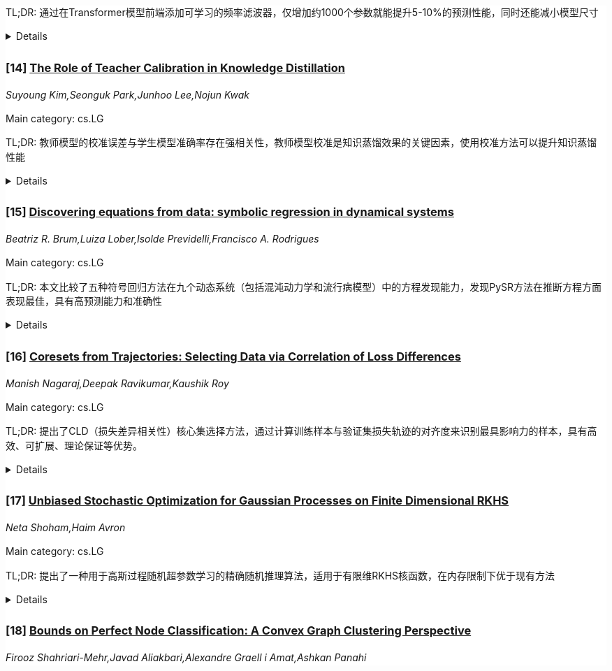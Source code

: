 TL;DR: 通过在Transformer模型前端添加可学习的频率滤波器，仅增加约1000个参数就能提升5-10%的预测性能，同时还能减小模型尺寸


<details><summary>Details</summary></details>


### [14] [The Role of Teacher Calibration in Knowledge Distillation](https://arxiv.org/abs/2508.20224)
*Suyoung Kim,Seonguk Park,Junhoo Lee,Nojun Kwak*

Main category: cs.LG

TL;DR: 教师模型的校准误差与学生模型准确率存在强相关性，教师模型校准是知识蒸馏效果的关键因素，使用校准方法可以提升知识蒸馏性能


<details><summary>Details</summary></details>


### [15] [Discovering equations from data: symbolic regression in dynamical systems](https://arxiv.org/abs/2508.20257)
*Beatriz R. Brum,Luiza Lober,Isolde Previdelli,Francisco A. Rodrigues*

Main category: cs.LG

TL;DR: 本文比较了五种符号回归方法在九个动态系统（包括混沌动力学和流行病模型）中的方程发现能力，发现PySR方法在推断方程方面表现最佳，具有高预测能力和准确性


<details><summary>Details</summary></details>


### [16] [Coresets from Trajectories: Selecting Data via Correlation of Loss Differences](https://arxiv.org/abs/2508.20230)
*Manish Nagaraj,Deepak Ravikumar,Kaushik Roy*

Main category: cs.LG

TL;DR: 提出了CLD（损失差异相关性）核心集选择方法，通过计算训练样本与验证集损失轨迹的对齐度来识别最具影响力的样本，具有高效、可扩展、理论保证等优势。


<details><summary>Details</summary></details>


### [17] [Unbiased Stochastic Optimization for Gaussian Processes on Finite Dimensional RKHS](https://arxiv.org/abs/2508.20588)
*Neta Shoham,Haim Avron*

Main category: cs.LG

TL;DR: 提出了一种用于高斯过程随机超参数学习的精确随机推理算法，适用于有限维RKHS核函数，在内存限制下优于现有方法


<details><summary>Details</summary></details>


### [18] [Bounds on Perfect Node Classification: A Convex Graph Clustering Perspective](https://arxiv.org/abs/2508.20231)
*Firooz Shahriari-Mehr,Javad Aliakbari,Alexandre Graell i Amat,Ashkan Panahi*
